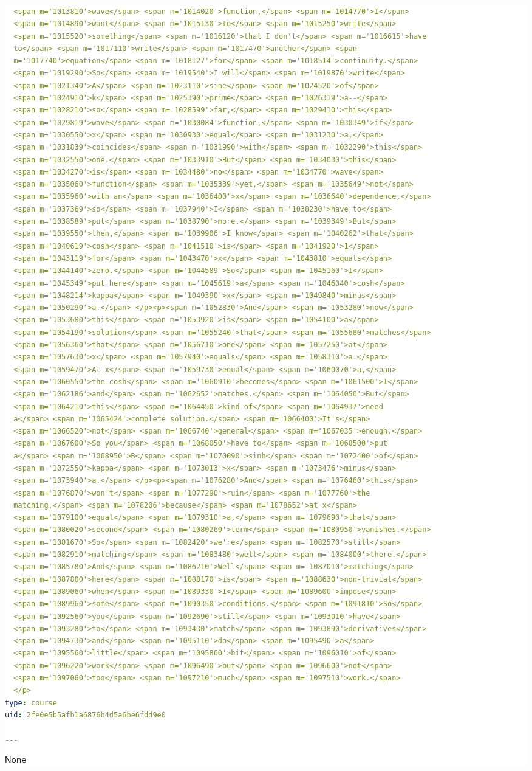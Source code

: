 ```yaml
  <span m='1013810'>wave</span> <span m='1014020'>function,</span> <span m='1014770'>I</span>
  <span m='1014890'>want</span> <span m='1015130'>to</span> <span m='1015250'>write</span>
  <span m='1015520'>something</span> <span m='1016120'>that I don't</span> <span m='1016615'>have
  to</span> <span m='1017110'>write</span> <span m='1017470'>another</span> <span
  m='1017740'>equation</span> <span m='1018127'>for</span> <span m='1018514'>continuity.</span>
  <span m='1019290'>So</span> <span m='1019540'>I will</span> <span m='1019870'>write</span>
  <span m='1021340'>A</span> <span m='1023110'>sine</span> <span m='1024520'>of</span>
  <span m='1024910'>k</span> <span m='1025390'>prime</span> <span m='1026319'>a--</span>
  <span m='1028210'>so</span> <span m='1028599'>far,</span> <span m='1029410'>this</span>
  <span m='1029819'>wave</span> <span m='1030084'>function,</span> <span m='1030349'>if</span>
  <span m='1030550'>x</span> <span m='1030930'>equal</span> <span m='1031230'>a,</span>
  <span m='1031839'>coincides</span> <span m='1031990'>with</span> <span m='1032290'>this</span>
  <span m='1032550'>one.</span> <span m='1033910'>But</span> <span m='1034030'>this</span>
  <span m='1034270'>is</span> <span m='1034480'>no</span> <span m='1034770'>wave</span>
  <span m='1035060'>function</span> <span m='1035339'>yet,</span> <span m='1035649'>not</span>
  <span m='1035960'>with an</span> <span m='1036400'>x</span> <span m='1036640'>dependence,</span>
  <span m='1037369'>so</span> <span m='1037940'>I</span> <span m='1038230'>have to</span>
  <span m='1038589'>put</span> <span m='1038790'>more.</span> <span m='1039349'>But</span>
  <span m='1039550'>then,</span> <span m='1039906'>I know</span> <span m='1040262'>that</span>
  <span m='1040619'>cosh</span> <span m='1041510'>is</span> <span m='1041920'>1</span>
  <span m='1043119'>for</span> <span m='1043470'>x</span> <span m='1043810'>equals</span>
  <span m='1044140'>zero.</span> <span m='1044589'>So</span> <span m='1045160'>I</span>
  <span m='1045349'>put here</span> <span m='1045619'>a</span> <span m='1046040'>cosh</span>
  <span m='1048214'>kappa</span> <span m='1049390'>x</span> <span m='1049840'>minus</span>
  <span m='1050290'>a.</span> </p><p><span m='1052830'>And</span> <span m='1053280'>now</span>
  <span m='1053680'>this</span> <span m='1053920'>is</span> <span m='1054100'>a</span>
  <span m='1054190'>solution</span> <span m='1055240'>that</span> <span m='1055680'>matches</span>
  <span m='1056360'>that</span> <span m='1056710'>one</span> <span m='1057250'>at</span>
  <span m='1057630'>x</span> <span m='1057940'>equals</span> <span m='1058310'>a.</span>
  <span m='1059470'>At x</span> <span m='1059730'>equal</span> <span m='1060070'>a,</span>
  <span m='1060550'>the cosh</span> <span m='1060910'>becomes</span> <span m='1061500'>1</span>
  <span m='1062186'>and</span> <span m='1062652'>matches.</span> <span m='1064050'>But</span>
  <span m='1064210'>this</span> <span m='1064450'>kind of</span> <span m='1064937'>need
  a</span> <span m='1065424'>complete solution.</span> <span m='1066400'>It's</span>
  <span m='1066520'>not</span> <span m='1066740'>general</span> <span m='1067035'>enough.</span>
  <span m='1067600'>So you</span> <span m='1068050'>have to</span> <span m='1068500'>put
  a</span> <span m='1068950'>B</span> <span m='1070090'>sinh</span> <span m='1072400'>of</span>
  <span m='1072550'>kappa</span> <span m='1073013'>x</span> <span m='1073476'>minus</span>
  <span m='1073940'>a.</span> </p><p><span m='1076280'>And</span> <span m='1076460'>this</span>
  <span m='1076870'>won't</span> <span m='1077290'>ruin</span> <span m='1077760'>the
  matching,</span> <span m='1078206'>because</span> <span m='1078652'>at x</span>
  <span m='1079100'>equal</span> <span m='1079310'>a,</span> <span m='1079690'>that</span>
  <span m='1080020'>second</span> <span m='1080260'>term</span> <span m='1080950'>vanishes.</span>
  <span m='1081670'>So</span> <span m='1082420'>we're</span> <span m='1082570'>still</span>
  <span m='1082910'>matching</span> <span m='1083480'>well</span> <span m='1084000'>there.</span>
  <span m='1085780'>And</span> <span m='1086210'>Well</span> <span m='1087010'>matching</span>
  <span m='1087800'>here</span> <span m='1088170'>is</span> <span m='1088630'>non-trivial</span>
  <span m='1089060'>when</span> <span m='1089330'>I</span> <span m='1089600'>impose</span>
  <span m='1089960'>some</span> <span m='1090350'>conditions.</span> <span m='1091810'>So</span>
  <span m='1092560'>you</span> <span m='1092690'>still</span> <span m='1093010'>have</span>
  <span m='1093280'>to</span> <span m='1093430'>match</span> <span m='1093890'>derivatives</span>
  <span m='1094730'>and</span> <span m='1095110'>do</span> <span m='1095490'>a</span>
  <span m='1095560'>little</span> <span m='1095860'>bit</span> <span m='1096010'>of</span>
  <span m='1096220'>work</span> <span m='1096490'>but</span> <span m='1096600'>not</span>
  <span m='1097060'>too</span> <span m='1097210'>much</span> <span m='1097510'>work.</span>
  </p>
type: course
uid: 2fe0e5b5afb1a6876b4d5a6be6fdd9e0

---
```

None